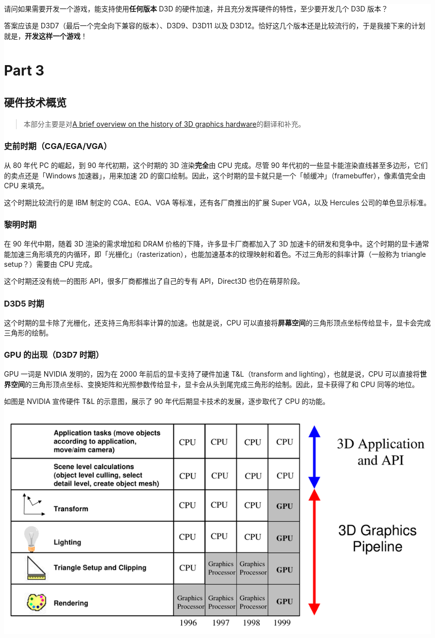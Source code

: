 请问如果需要开发一个游戏，能支持使用<b>任何版本</b> D3D 的硬件加速，并且充分发挥硬件的特性，至少要开发几个 D3D 版本？

答案应该是 D3D7（最后一个完全向下兼容的版本）、D3D9、D3D11 以及 D3D12。恰好这几个版本还是比较流行的，于是我接下来的计划就是，<b>开发这样一个游戏</b>！

# Part 3

## <b>硬件技术概览</b>

> 本部分主要是对[A brief overview on the history of 3D graphics hardware](https://scalibq.wordpress.com/2012/08/25/a-brief-overview-on-the-history-of-3d-graphics-hardware/)的翻译和补充。

### <b>史前时期（CGA/EGA/VGA）</b>

从 80 年代 PC 的崛起，到 90 年代初期，这个时期的 3D 渲染<b>完全</b>由 CPU 完成。尽管 90 年代初的一些显卡能渲染直线甚至多边形，它们的卖点还是「Windows 加速器」，用来加速 2D 的窗口绘制。因此，这个时期的显卡就只是一个「帧缓冲」（framebuffer），像素值完全由 CPU 来填充。

这个时期比较流行的是 IBM 制定的 CGA、EGA、VGA 等标准，还有各厂商推出的扩展 Super VGA，以及 Hercules 公司的单色显示标准。

### <b>黎明时期</b>

在 90 年代中期，随着 3D 渲染的需求增加和 DRAM 价格的下降，许多显卡厂商都加入了 3D 加速卡的研发和竞争中。这个时期的显卡通常能加速三角形填充的内循环，即「光栅化」（rasterization），也能加速基本的纹理映射和着色。不过三角形的斜率计算（一般称为 triangle setup？）需要由 CPU 完成。

这个时期还没有统一的图形 API，很多厂商都推出了自己的专有 API，Direct3D 也仍在萌芽阶段。

### <b>D3D5 时期</b>

这个时期的显卡除了光栅化，还支持三角形斜率计算的加速。也就是说，CPU 可以直接将<b>屏幕空间</b>的三角形顶点坐标传给显卡，显卡会完成三角形的绘制。

### <b>GPU</b><b> 的出现（D3D7 时期）</b>

GPU 一词是 NVIDIA 发明的，因为在 2000 年前后的显卡支持了硬件加速 T&L（transform and lighting），也就是说，CPU 可以直接将<b>世界空间</b>的三角形顶点坐标、变换矩阵和光照参数传给显卡，显卡会从头到尾完成三角形的绘制。因此，显卡获得了和 CPU 同等的地位。

如图是 NVIDIA 宣传硬件 T&L 的示意图，展示了 90 年代后期显卡技术的发展，逐步取代了 CPU 的功能。

![](/assets/ExO7byCLEovou9xBzytcB4iOnKb.png)
